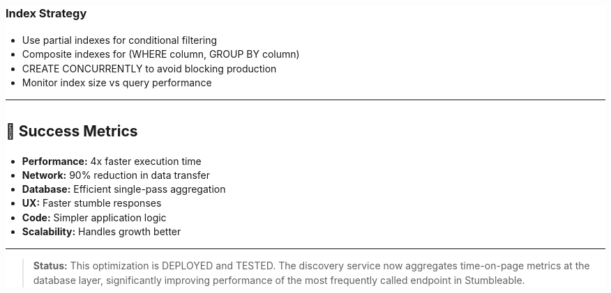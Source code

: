 ### Index Strategy
- Use partial indexes for conditional filtering
- Composite indexes for (WHERE column, GROUP BY column)
- CREATE CONCURRENTLY to avoid blocking production
- Monitor index size vs query performance

---

## 🎉 Success Metrics

- **Performance:** 4x faster execution time
- **Network:** 90% reduction in data transfer
- **Database:** Efficient single-pass aggregation
- **UX:** Faster stumble responses
- **Code:** Simpler application logic
- **Scalability:** Handles growth better

---

> **Status:** This optimization is DEPLOYED and TESTED. The discovery service now aggregates time-on-page metrics at the database layer, significantly improving performance of the most frequently called endpoint in Stumbleable.
